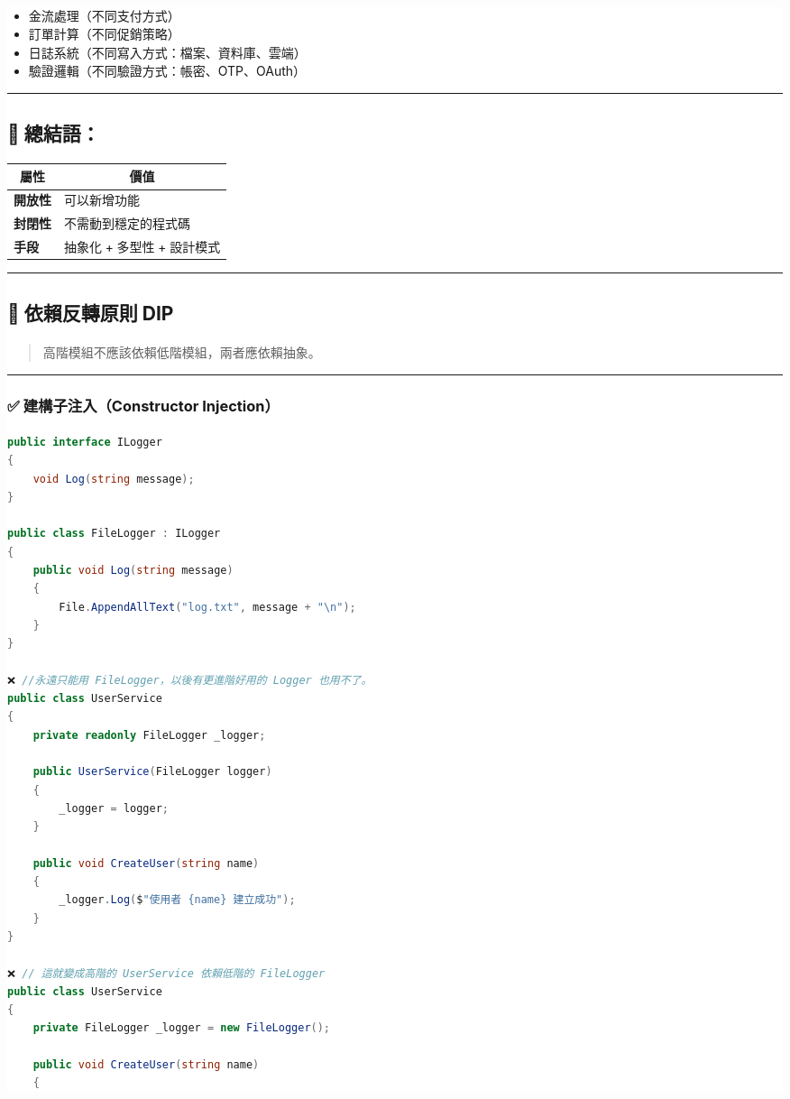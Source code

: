 - 金流處理（不同支付方式）
- 訂單計算（不同促銷策略）
- 日誌系統（不同寫入方式：檔案、資料庫、雲端）
- 驗證邏輯（不同驗證方式：帳密、OTP、OAuth）

---

## 🧠 總結語：

| 屬性       | 價值                       |
| ---------- | -------------------------- |
| **開放性** | 可以新增功能               |
| **封閉性** | 不需動到穩定的程式碼       |
| **手段**   | 抽象化 + 多型性 + 設計模式 |

---

## 🔁 依賴反轉原則 DIP

> 高階模組不應該依賴低階模組，兩者應依賴抽象。

---

### ✅ 建構子注入（Constructor Injection）

```csharp
public interface ILogger
{
    void Log(string message);
}

public class FileLogger : ILogger
{
    public void Log(string message)
    {
        File.AppendAllText("log.txt", message + "\n");
    }
}

❌ //永遠只能用 FileLogger，以後有更進階好用的 Logger 也用不了。
public class UserService
{
    private readonly FileLogger _logger;

    public UserService(FileLogger logger)
    {
        _logger = logger;
    }

    public void CreateUser(string name)
    {
        _logger.Log($"使用者 {name} 建立成功");
    }
}

❌ // 這就變成高階的 UserService 依賴低階的 FileLogger
public class UserService
{
    private FileLogger _logger = new FileLogger();

    public void CreateUser(string name)
    {
```